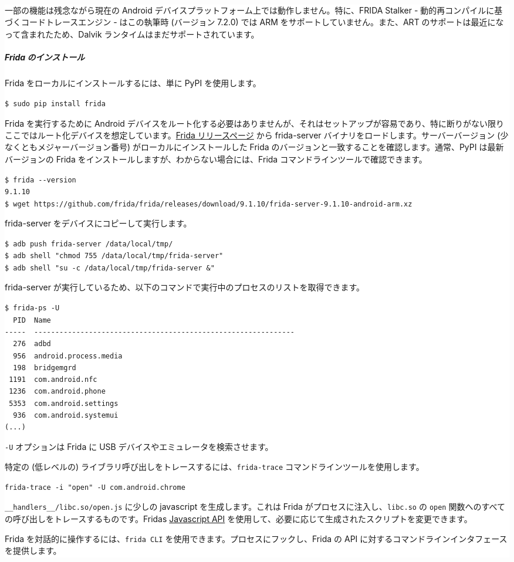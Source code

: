 一部の機能は残念ながら現在の Android デバイスプラットフォーム上では動作しません。特に、FRIDA Stalker - 動的再コンパイルに基づくコードトレースエンジン - はこの執筆時 (バージョン 7.2.0) では ARM をサポートしていません。また、ART のサポートは最近になって含まれたため、Dalvik ランタイムはまだサポートされています。

##### Frida のインストール

Frida をローカルにインストールするには、単に PyPI を使用します。

~~~
$ sudo pip install frida
~~~

Frida を実行するために Android デバイスをルート化する必要はありませんが、それはセットアップが容易であり、特に断りがない限りここではルート化デバイスを想定しています。[Frida リリースページ](https://github.com/frida/frida/releases) から frida-server バイナリをロードします。サーバーバージョン (少なくともメジャーバージョン番号) がローカルにインストールした Frida のバージョンと一致することを確認します。通常、PyPI は最新バージョンの Frida をインストールしますが、わからない場合には、Frida コマンドラインツールで確認できます。

~~~
$ frida --version
9.1.10
$ wget https://github.com/frida/frida/releases/download/9.1.10/frida-server-9.1.10-android-arm.xz
~~~

frida-server をデバイスにコピーして実行します。

~~~
$ adb push frida-server /data/local/tmp/
$ adb shell "chmod 755 /data/local/tmp/frida-server"
$ adb shell "su -c /data/local/tmp/frida-server &"
~~~

frida-server が実行しているため、以下のコマンドで実行中のプロセスのリストを取得できます。

~~~
$ frida-ps -U
  PID  Name
-----  --------------------------------------------------------------
  276  adbd
  956  android.process.media
  198  bridgemgrd
 1191  com.android.nfc
 1236  com.android.phone
 5353  com.android.settings
  936  com.android.systemui
(...)
~~~

`-U` オプションは Frida に USB デバイスやエミュレータを検索させます。

特定の (低レベルの) ライブラリ呼び出しをトレースするには、`frida-trace` コマンドラインツールを使用します。

~~~
frida-trace -i "open" -U com.android.chrome
~~~

`__handlers__/libc.so/open.js` に少しの javascript を生成します。これは Frida がプロセスに注入し、`libc.so` の `open` 関数へのすべての呼び出しをトレースするものです。Fridas [Javascript API](https://www.frida.re/docs/javascript-api/) を使用して、必要に応じて生成されたスクリプトを変更できます。

Frida を対話的に操作するには、`frida CLI` を使用できます。プロセスにフックし、Frida の API に対するコマンドラインインタフェースを提供します。

